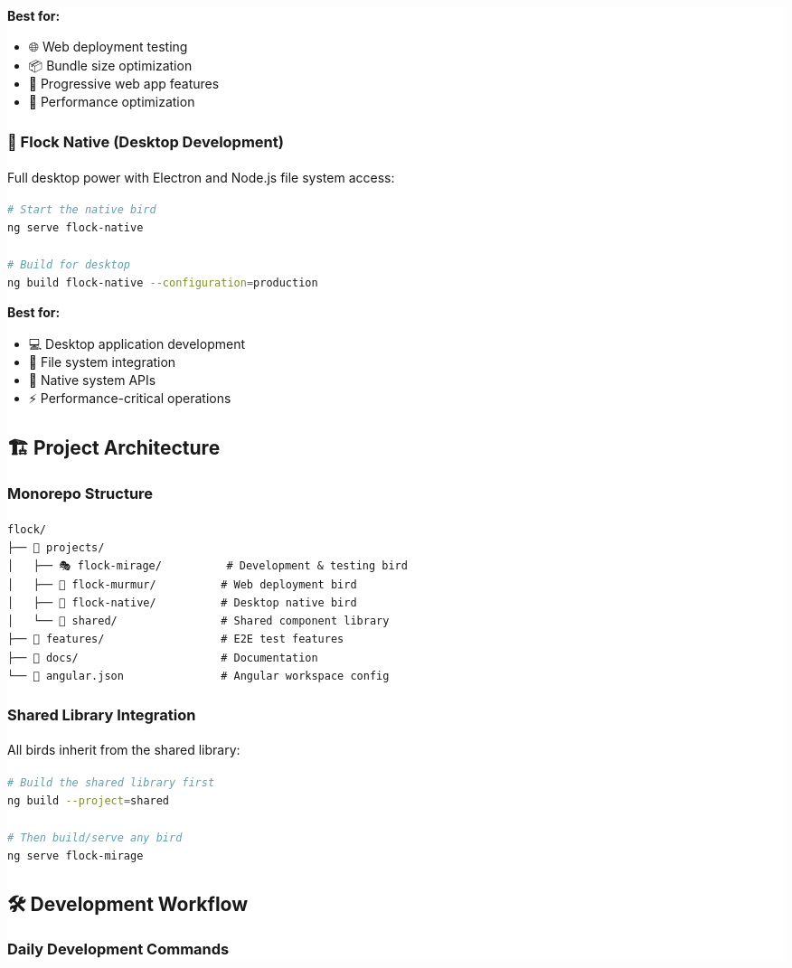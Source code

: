 **Best for:**
- 🌐 Web deployment testing
- 📦 Bundle size optimization
- 🔄 Progressive web app features
- 🚀 Performance optimization

### **🦅 Flock Native (Desktop Development)**
Full desktop power with Electron and Node.js file system access:

```bash
# Start the native bird
ng serve flock-native

# Build for desktop
ng build flock-native --configuration=production
```

**Best for:**
- 💻 Desktop application development
- 📁 File system integration
- 🔧 Native system APIs
- ⚡ Performance-critical operations

## 🏗️ **Project Architecture**

### **Monorepo Structure**
```
flock/
├── 📁 projects/
│   ├── 🎭 flock-mirage/          # Development & testing bird
│   ├── 🌊 flock-murmur/          # Web deployment bird
│   ├── 🦅 flock-native/          # Desktop native bird
│   └── 🧩 shared/                # Shared component library
├── 📁 features/                  # E2E test features
├── 📁 docs/                      # Documentation
└── 📄 angular.json               # Angular workspace config
```

### **Shared Library Integration**
All birds inherit from the shared library:

```bash
# Build the shared library first
ng build --project=shared

# Then build/serve any bird
ng serve flock-mirage
```

## 🛠️ **Development Workflow**

### **Daily Development Commands**
